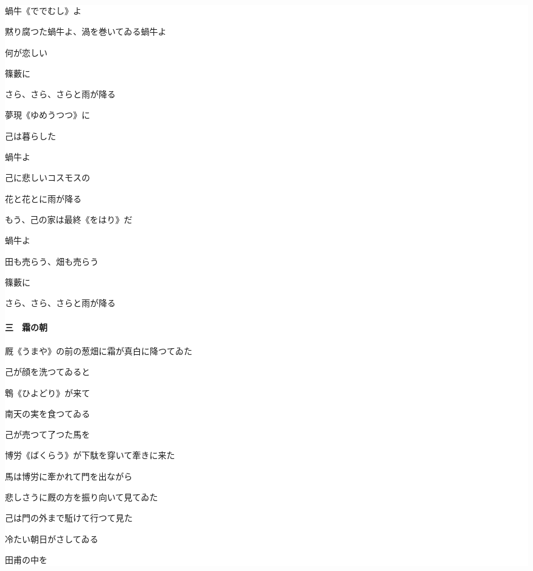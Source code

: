 


蝸牛《ででむし》よ

黙り腐つた蝸牛よ、渦を巻いてゐる蝸牛よ

何が恋しい

篠藪に

さら、さら、さらと雨が降る



夢現《ゆめうつつ》に

己は暮らした

蝸牛よ

己に悲しいコスモスの

花と花とに雨が降る



もう、己の家は最終《をはり》だ

蝸牛よ

田も売らう、畑も売らう

篠藪に

さら、さら、さらと雨が降る



#### 三　霜の朝




厩《うまや》の前の葱畑に霜が真白に降つてゐた

己が顔を洗つてゐると

鵯《ひよどり》が来て

南天の実を食つてゐる



己が売つて了つた馬を

博労《ばくらう》が下駄を穿いて牽きに来た

馬は博労に牽かれて門を出ながら

悲しさうに厩の方を振り向いて見てゐた



己は門の外まで駈けて行つて見た

冷たい朝日がさしてゐる

田甫の中を
